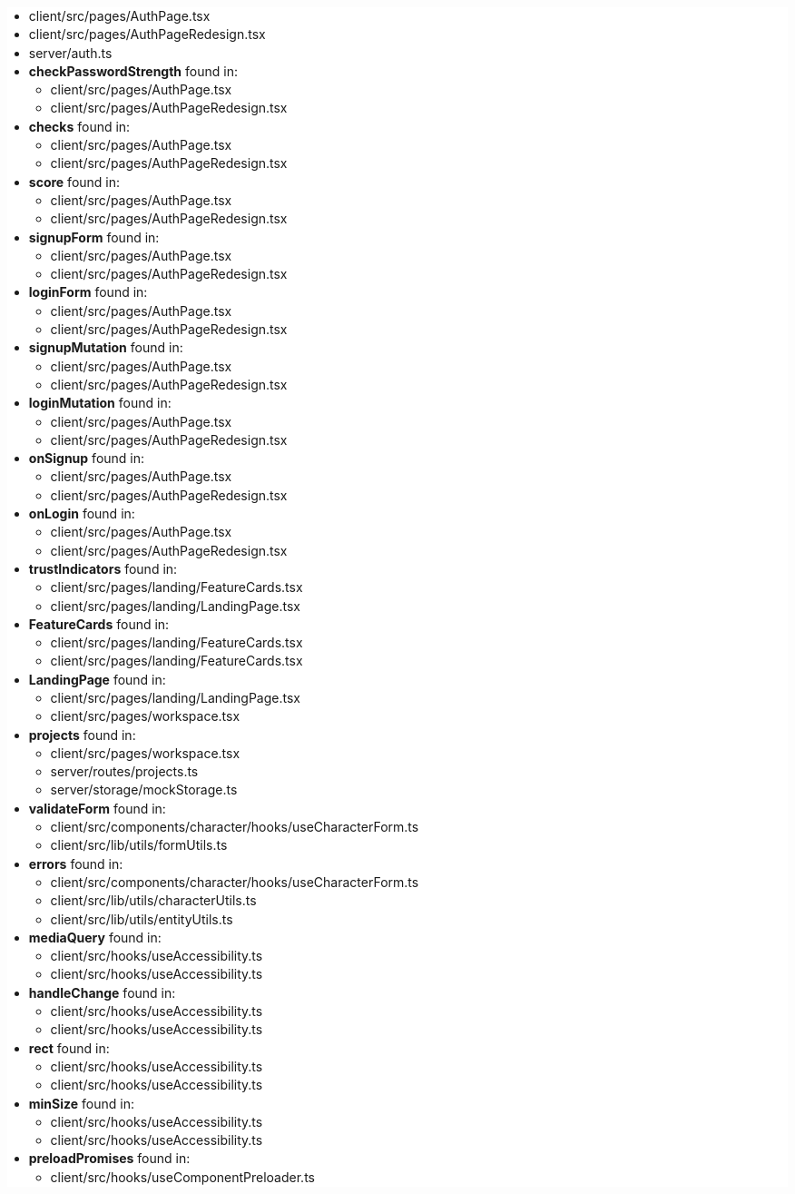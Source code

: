   - client/src/pages/AuthPage.tsx
  - client/src/pages/AuthPageRedesign.tsx
  - server/auth.ts
- **checkPasswordStrength** found in:
  - client/src/pages/AuthPage.tsx
  - client/src/pages/AuthPageRedesign.tsx
- **checks** found in:
  - client/src/pages/AuthPage.tsx
  - client/src/pages/AuthPageRedesign.tsx
- **score** found in:
  - client/src/pages/AuthPage.tsx
  - client/src/pages/AuthPageRedesign.tsx
- **signupForm** found in:
  - client/src/pages/AuthPage.tsx
  - client/src/pages/AuthPageRedesign.tsx
- **loginForm** found in:
  - client/src/pages/AuthPage.tsx
  - client/src/pages/AuthPageRedesign.tsx
- **signupMutation** found in:
  - client/src/pages/AuthPage.tsx
  - client/src/pages/AuthPageRedesign.tsx
- **loginMutation** found in:
  - client/src/pages/AuthPage.tsx
  - client/src/pages/AuthPageRedesign.tsx
- **onSignup** found in:
  - client/src/pages/AuthPage.tsx
  - client/src/pages/AuthPageRedesign.tsx
- **onLogin** found in:
  - client/src/pages/AuthPage.tsx
  - client/src/pages/AuthPageRedesign.tsx
- **trustIndicators** found in:
  - client/src/pages/landing/FeatureCards.tsx
  - client/src/pages/landing/LandingPage.tsx
- **FeatureCards** found in:
  - client/src/pages/landing/FeatureCards.tsx
  - client/src/pages/landing/FeatureCards.tsx
- **LandingPage** found in:
  - client/src/pages/landing/LandingPage.tsx
  - client/src/pages/workspace.tsx
- **projects** found in:
  - client/src/pages/workspace.tsx
  - server/routes/projects.ts
  - server/storage/mockStorage.ts
- **validateForm** found in:
  - client/src/components/character/hooks/useCharacterForm.ts
  - client/src/lib/utils/formUtils.ts
- **errors** found in:
  - client/src/components/character/hooks/useCharacterForm.ts
  - client/src/lib/utils/characterUtils.ts
  - client/src/lib/utils/entityUtils.ts
- **mediaQuery** found in:
  - client/src/hooks/useAccessibility.ts
  - client/src/hooks/useAccessibility.ts
- **handleChange** found in:
  - client/src/hooks/useAccessibility.ts
  - client/src/hooks/useAccessibility.ts
- **rect** found in:
  - client/src/hooks/useAccessibility.ts
  - client/src/hooks/useAccessibility.ts
- **minSize** found in:
  - client/src/hooks/useAccessibility.ts
  - client/src/hooks/useAccessibility.ts
- **preloadPromises** found in:
  - client/src/hooks/useComponentPreloader.ts